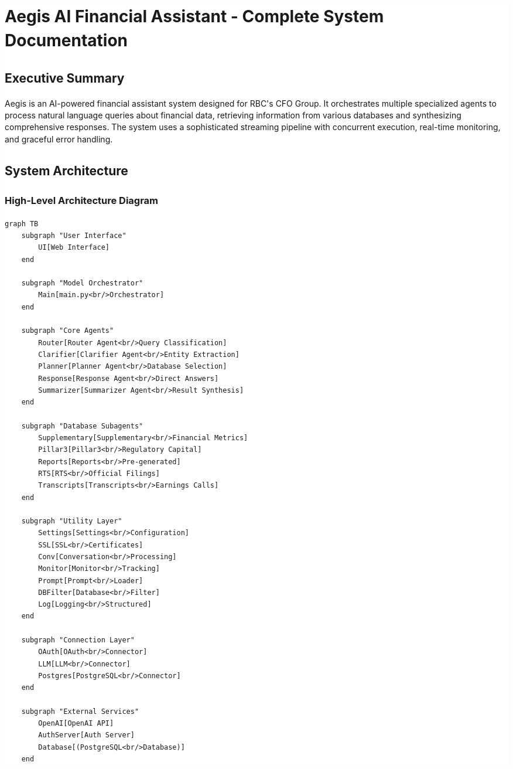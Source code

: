 # Aegis AI Financial Assistant - Complete System Documentation

## Executive Summary

Aegis is an AI-powered financial assistant system designed for RBC's CFO Group. It orchestrates multiple specialized agents to process natural language queries about financial data, retrieving information from various databases and synthesizing comprehensive responses. The system uses a sophisticated streaming pipeline with concurrent execution, real-time monitoring, and graceful error handling.

## System Architecture

### High-Level Architecture Diagram

```mermaid
graph TB
    subgraph "User Interface"
        UI[Web Interface]
    end
    
    subgraph "Model Orchestrator"
        Main[main.py<br/>Orchestrator]
    end
    
    subgraph "Core Agents"
        Router[Router Agent<br/>Query Classification]
        Clarifier[Clarifier Agent<br/>Entity Extraction]
        Planner[Planner Agent<br/>Database Selection]
        Response[Response Agent<br/>Direct Answers]
        Summarizer[Summarizer Agent<br/>Result Synthesis]
    end
    
    subgraph "Database Subagents"
        Supplementary[Supplementary<br/>Financial Metrics]
        Pillar3[Pillar3<br/>Regulatory Capital]
        Reports[Reports<br/>Pre-generated]
        RTS[RTS<br/>Official Filings]
        Transcripts[Transcripts<br/>Earnings Calls]
    end
    
    subgraph "Utility Layer"
        Settings[Settings<br/>Configuration]
        SSL[SSL<br/>Certificates]
        Conv[Conversation<br/>Processing]
        Monitor[Monitor<br/>Tracking]
        Prompt[Prompt<br/>Loader]
        DBFilter[Database<br/>Filter]
        Log[Logging<br/>Structured]
    end
    
    subgraph "Connection Layer"
        OAuth[OAuth<br/>Connector]
        LLM[LLM<br/>Connector]
        Postgres[PostgreSQL<br/>Connector]
    end
    
    subgraph "External Services"
        OpenAI[OpenAI API]
        AuthServer[Auth Server]
        Database[(PostgreSQL<br/>Database)]
    end
```